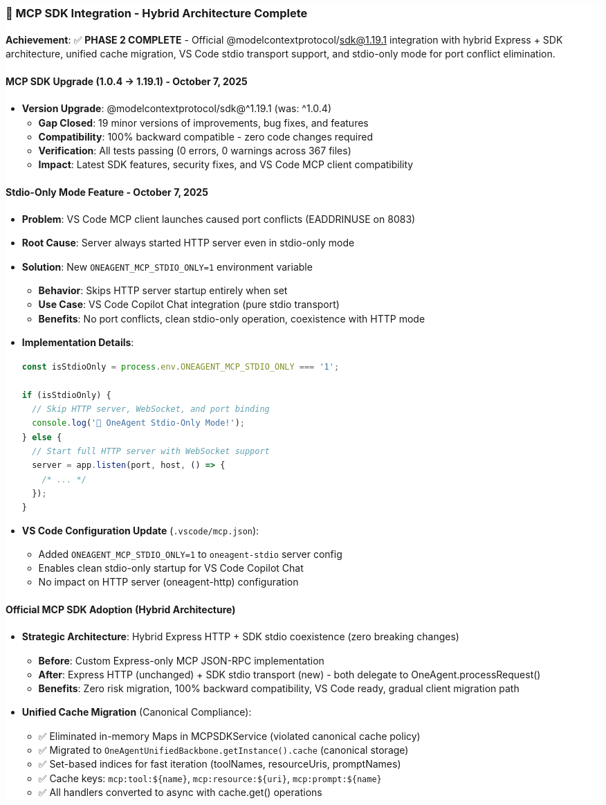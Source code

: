 ### 🔌 MCP SDK Integration - Hybrid Architecture Complete

**Achievement**: ✅ **PHASE 2 COMPLETE** - Official @modelcontextprotocol/sdk@1.19.1 integration with hybrid Express + SDK architecture, unified cache migration, VS Code stdio transport support, and stdio-only mode for port conflict elimination.

#### MCP SDK Upgrade (1.0.4 → 1.19.1) - October 7, 2025

- **Version Upgrade**: @modelcontextprotocol/sdk@^1.19.1 (was: ^1.0.4)
  - **Gap Closed**: 19 minor versions of improvements, bug fixes, and features
  - **Compatibility**: 100% backward compatible - zero code changes required
  - **Verification**: All tests passing (0 errors, 0 warnings across 367 files)
  - **Impact**: Latest SDK features, security fixes, and VS Code MCP client compatibility

#### Stdio-Only Mode Feature - October 7, 2025

- **Problem**: VS Code MCP client launches caused port conflicts (EADDRINUSE on 8083)
- **Root Cause**: Server always started HTTP server even in stdio-only mode
- **Solution**: New `ONEAGENT_MCP_STDIO_ONLY=1` environment variable
  - **Behavior**: Skips HTTP server startup entirely when set
  - **Use Case**: VS Code Copilot Chat integration (pure stdio transport)
  - **Benefits**: No port conflicts, clean stdio-only operation, coexistence with HTTP mode

- **Implementation Details**:

  ```typescript
  const isStdioOnly = process.env.ONEAGENT_MCP_STDIO_ONLY === '1';

  if (isStdioOnly) {
    // Skip HTTP server, WebSocket, and port binding
    console.log('🌟 OneAgent Stdio-Only Mode!');
  } else {
    // Start full HTTP server with WebSocket support
    server = app.listen(port, host, () => {
      /* ... */
    });
  }
  ```

- **VS Code Configuration Update** (`.vscode/mcp.json`):
  - Added `ONEAGENT_MCP_STDIO_ONLY=1` to `oneagent-stdio` server config
  - Enables clean stdio-only startup for VS Code Copilot Chat
  - No impact on HTTP server (oneagent-http) configuration

#### Official MCP SDK Adoption (Hybrid Architecture)

- **Strategic Architecture**: Hybrid Express HTTP + SDK stdio coexistence (zero breaking changes)
  - **Before**: Custom Express-only MCP JSON-RPC implementation
  - **After**: Express HTTP (unchanged) + SDK stdio transport (new) - both delegate to OneAgent.processRequest()
  - **Benefits**: Zero risk migration, 100% backward compatibility, VS Code ready, gradual client migration path

- **Unified Cache Migration** (Canonical Compliance):
  - ✅ Eliminated in-memory Maps in MCPSDKService (violated canonical cache policy)
  - ✅ Migrated to `OneAgentUnifiedBackbone.getInstance().cache` (canonical storage)
  - ✅ Set-based indices for fast iteration (toolNames, resourceUris, promptNames)
  - ✅ Cache keys: `mcp:tool:${name}`, `mcp:resource:${uri}`, `mcp:prompt:${name}`
  - ✅ All handlers converted to async with cache.get() operations
